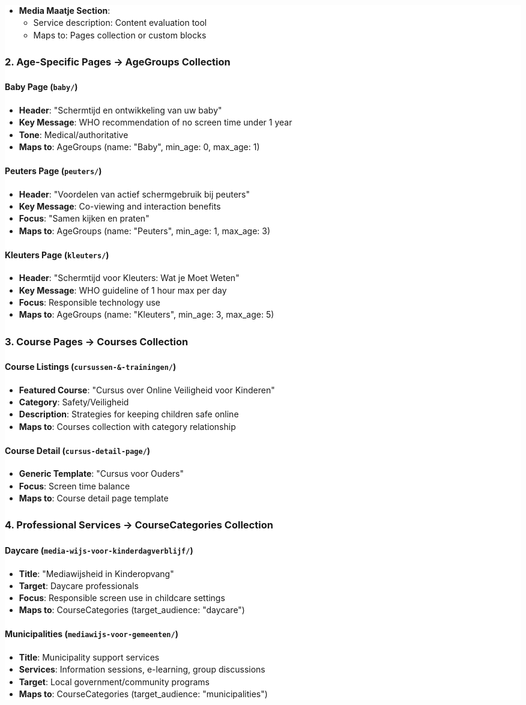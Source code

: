 - **Media Maatje Section**:
  - Service description: Content evaluation tool
  - Maps to: Pages collection or custom blocks

### 2. **Age-Specific Pages → AgeGroups Collection**

#### Baby Page (`baby/`)
- **Header**: "Schermtijd en ontwikkeling van uw baby"
- **Key Message**: WHO recommendation of no screen time under 1 year
- **Tone**: Medical/authoritative
- **Maps to**: AgeGroups (name: "Baby", min_age: 0, max_age: 1)

#### Peuters Page (`peuters/`)
- **Header**: "Voordelen van actief schermgebruik bij peuters"
- **Key Message**: Co-viewing and interaction benefits
- **Focus**: "Samen kijken en praten"
- **Maps to**: AgeGroups (name: "Peuters", min_age: 1, max_age: 3)

#### Kleuters Page (`kleuters/`)
- **Header**: "Schermtijd voor Kleuters: Wat je Moet Weten"
- **Key Message**: WHO guideline of 1 hour max per day
- **Focus**: Responsible technology use
- **Maps to**: AgeGroups (name: "Kleuters", min_age: 3, max_age: 5)

### 3. **Course Pages → Courses Collection**

#### Course Listings (`cursussen-&-trainingen/`)
- **Featured Course**: "Cursus over Online Veiligheid voor Kinderen"
- **Category**: Safety/Veiligheid
- **Description**: Strategies for keeping children safe online
- **Maps to**: Courses collection with category relationship

#### Course Detail (`cursus-detail-page/`)
- **Generic Template**: "Cursus voor Ouders"
- **Focus**: Screen time balance
- **Maps to**: Course detail page template

### 4. **Professional Services → CourseCategories Collection**

#### Daycare (`media-wijs-voor-kinderdagverblijf/`)
- **Title**: "Mediawijsheid in Kinderopvang"
- **Target**: Daycare professionals
- **Focus**: Responsible screen use in childcare settings
- **Maps to**: CourseCategories (target_audience: "daycare")

#### Municipalities (`mediawijs-voor-gemeenten/`)
- **Title**: Municipality support services
- **Services**: Information sessions, e-learning, group discussions
- **Target**: Local government/community programs
- **Maps to**: CourseCategories (target_audience: "municipalities")
